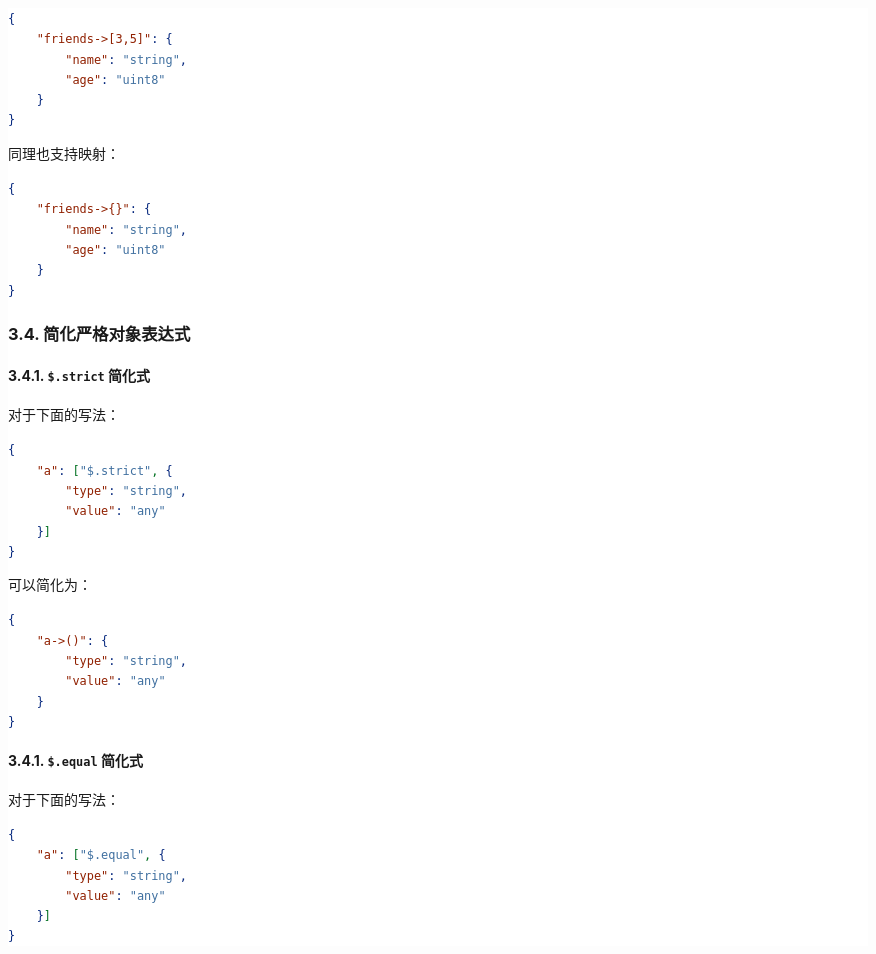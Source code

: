 ```json
{
    "friends->[3,5]": {
        "name": "string",
        "age": "uint8"
    }
}
```

同理也支持映射：

```json
{
    "friends->{}": {
        "name": "string",
        "age": "uint8"
    }
}
```

### 3.4. 简化严格对象表达式

#### 3.4.1. `$.strict` 简化式

对于下面的写法：

```json
{
    "a": ["$.strict", {
        "type": "string",
        "value": "any"
    }]
}
```

可以简化为：


```json
{
    "a->()": {
        "type": "string",
        "value": "any"
    }
}
```

#### 3.4.1. `$.equal` 简化式

对于下面的写法：

```json
{
    "a": ["$.equal", {
        "type": "string",
        "value": "any"
    }]
}
```
